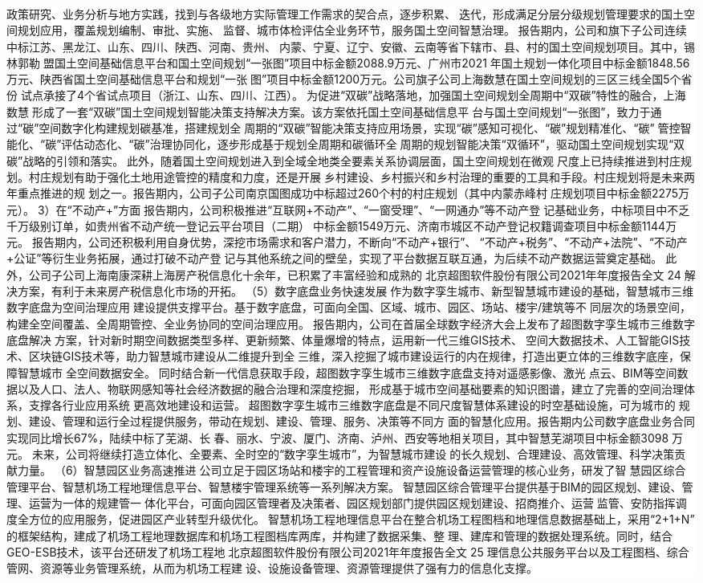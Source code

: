 政策研究、业务分析与地方实践，找到与各级地方实际管理工作需求的契合点，逐步积累、
迭代，形成满足分层分级规划管理要求的国土空间规划应用，覆盖规划编制、审批、实施、
监督、城市体检评估全业务环节，服务国土空间智慧治理。
报告期内，公司和旗下子公司连续中标江苏、黑龙江、山东、四川、陕西、河南、贵州、
内蒙、宁夏、辽宁、安徽、云南等省下辖市、县、村的国土空间规划项目。其中，锡林郭勒
盟国土空间基础信息平台和国土空间规划“一张图”项目中标金额2088.9万元、广州市2021
年国土规划一体化项目中标金额1848.56万元、陕西省国土空间基础信息平台和规划“一张
图”项目中标金额1200万元。公司旗子公司上海数慧在国土空间规划的三区三线全国5个省份
试点承接了4个省试点项目（浙江、山东、四川、江西）。
为促进“双碳”战略落地，加强国土空间规划全周期中“双碳”特性的融合，上海数慧
形成了一套“双碳”国土空间规划智能决策支持解决方案。该方案依托国土空间基础信息平
台与国土空间规划“一张图”，致力于通过“碳”空间数字化构建规划碳基准，搭建规划全
周期的“双碳”智能决策支持应用场景，实现“碳”感知可视化、“碳”规划精准化、“碳”
管控智能化、“碳”评估动态化、“碳”治理协同化，逐步形成基于规划全周期和碳循环全
周期的规划智能决策“双循环”，驱动国土空间规划实现“双碳”战略的引领和落实。
此外，随着国土空间规划进入到全域全地类全要素关系协调层面，国土空间规划在微观
尺度上已持续推进到村庄规划。村庄规划有助于强化土地用途管控的精度和力度，还是开展
乡村建设、乡村振兴和乡村治理的重要的工具和手段。村庄规划将是未来两年重点推进的规
划之一。报告期内，公司子公司南京国图成功中标超过260个村的村庄规划（其中内蒙赤峰村
庄规划项目中标金额2275万元）。
3）在“不动产+”方面
报告期内，公司积极推进“互联网+不动产”、“一窗受理”、“一网通办”等不动产登
记基础业务，中标项目中不乏千万级别订单，如贵州省不动产统一登记云平台项目（二期）
中标金额1549万元、济南市城区不动产登记权籍调查项目中标金额1144万元。
报告期内，公司还积极利用自身优势，深挖市场需求和客户潜力，不断向“不动产+银行”、
“不动产+税务”、“不动产+法院”、“不动产+公证”等衍生业务拓展，通过打破不动产登
记与其他系统之间的壁垒，实现了平台数据互联互通，为后续不动产数据运营奠定基础。
此外，公司子公司上海南康深耕上海房产税信息化十余年，已积累了丰富经验和成熟的
北京超图软件股份有限公司2021年年度报告全文
24
解决方案，有利于未来房产税信息化市场的开拓。
（5）数字底盘业务快速发展
作为数字孪生城市、新型智慧城市建设的基础，智慧城市三维数字底盘为空间治理应用
建设提供支撑平台。基于数字底盘，可面向全国、区域、城市、园区、场站、楼宇/建筑等不
同层次的场景空间，构建全空间覆盖、全周期管控、全业务协同的空间治理应用。
报告期内，公司在首届全球数字经济大会上发布了超图数字孪生城市三维数字底盘解决
方案，针对新时期空间数据类型多样、更新频繁、体量爆增的特点，运用新一代三维GIS技术、
空间大数据技术、人工智能GIS技术、区块链GIS技术等，助力智慧城市建设从二维提升到全
三维，深入挖掘了城市建设运行的内在规律，打造出更立体的三维数字底座，保障智慧城市
全空间数据安全。
同时结合新一代信息获取手段，超图数字孪生城市三维数字底盘支持对遥感影像、激光
点云、BIM等空间数据以及人口、法人、物联网感知等社会经济数据的融合治理和深度挖掘，
形成基于城市空间基础要素的知识图谱，建立了完善的空间治理体系，支撑各行业应用系统
更高效地建设和运营。
超图数字孪生城市三维数字底盘是不同尺度智慧体系建设的时空基础设施，可为城市的
规划、建设、管理和运行全过程提供服务，带动在规划、建设、管理、服务、决策等不同方
面的智慧化应用。报告期内公司数字底盘业务合同实现同比增长67%，陆续中标了芜湖、长
春、丽水、宁波、厦门、济南、泸州、西安等地相关项目，其中智慧芜湖项目中标金额3098
万元。
未来，公司将继续打造立体化、全要素、全时空的“数字孪生城市”，为智慧城市建设
的长久规划、合理建设、高效管理、科学决策贡献力量。
（6）智慧园区业务高速推进
公司立足于园区场站和楼宇的工程管理和资产设施设备运营管理的核心业务，研发了智
慧园区综合管理平台、智慧机场工程地理信息平台、智慧楼宇管理系统等一系列解决方案。
智慧园区综合管理平台提供基于BIM的园区规划、建设、管理、运营为一体的规建管一
体化平台，可面向园区管理者及决策者、园区规划部门提供园区规划建设、招商推介、运营
监管、安防指挥调度全方位的应用服务，促进园区产业转型升级优化。
智慧机场工程地理信息平台在整合机场工程图档和地理信息数据基础上，采用“2+1+N”
的框架结构，建成了机场工程地理数据库和机场工程图档库两库，并构建了数据采集、整
理、建库和管理的数据处理系统。同时，结合GEO-ESB技术，该平台还研发了机场工程地
北京超图软件股份有限公司2021年年度报告全文
25
理信息公共服务平台以及工程图档、综合管网、资源等业务管理系统，从而为机场工程建
设、设施设备管理、资源管理提供了强有力的信息化支撑。